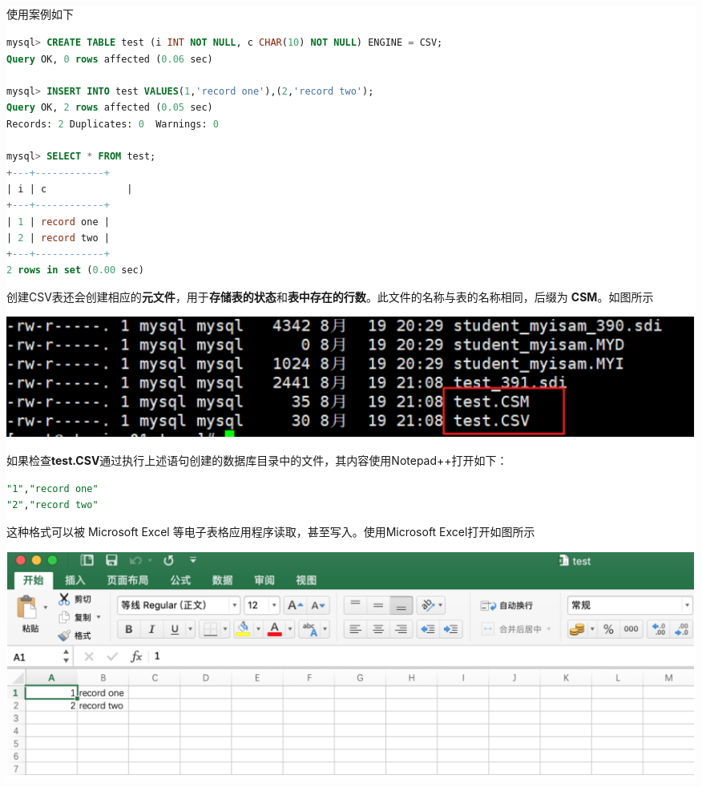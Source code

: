 

使用案例如下



```sql
mysql> CREATE TABLE test (i INT NOT NULL, c CHAR(10) NOT NULL) ENGINE = CSV;
Query OK, 0 rows affected (0.06 sec)

mysql> INSERT INTO test VALUES(1,'record one'),(2,'record two');
Query OK, 2 rows affected (0.05 sec)
Records: 2 Duplicates: 0  Warnings: 0

mysql> SELECT * FROM test;
+---+------------+
| i | c     	 	 |
+---+------------+
| 1 | record one |
| 2 | record two |
+---+------------+
2 rows in set (0.00 sec)
```



创建CSV表还会创建相应的**元文件**，用于**存储表的状态**和**表中存在的行数**。此文件的名称与表的名称相同，后缀为 **CSM**。如图所示



![image-20220207233330004.png](./img/YCS48K6vwkC-u6Ez/1646035538925-65c4366d-6798-49ce-87a6-1dd51397a75c-688311.png)



如果检查**test.CSV**通过执行上述语句创建的数据库目录中的文件，其内容使用Notepad++打开如下：



```sql
"1","record one"
"2","record two"
```



这种格式可以被 Microsoft Excel 等电子表格应用程序读取，甚至写入。使用Microsoft Excel打开如图所示



![image-20220207233428847.png](./img/YCS48K6vwkC-u6Ez/1646035649469-d097ab8d-67a1-4105-95b7-994dcdb31565-219088.png)
